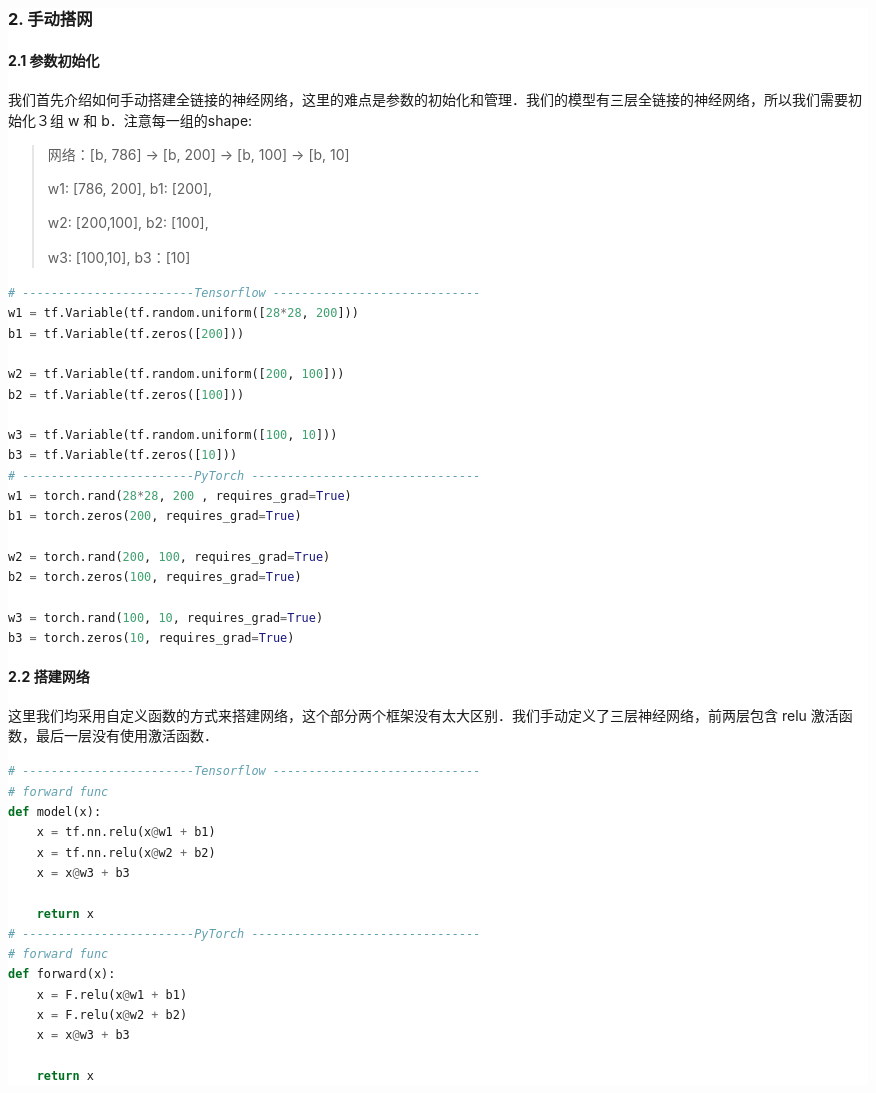 ### 2. 手动搭网

#### 2.1 参数初始化

我们首先介绍如何手动搭建全链接的神经网络，这里的难点是参数的初始化和管理．我们的模型有三层全链接的神经网络，所以我们需要初始化３组 w 和 b．注意每一组的shape:

> 网络：[b, 786] -> [b, 200] -> [b, 100] -> [b, 10]
>
> w1: [786, 200], b1: [200],
>
> w2: [200,100], b2: [100],
>
> w3: [100,10], b3：[10]

```python
# ------------------------Tensorflow -----------------------------
w1 = tf.Variable(tf.random.uniform([28*28, 200]))
b1 = tf.Variable(tf.zeros([200]))

w2 = tf.Variable(tf.random.uniform([200, 100]))
b2 = tf.Variable(tf.zeros([100]))

w3 = tf.Variable(tf.random.uniform([100, 10]))
b3 = tf.Variable(tf.zeros([10]))
# ------------------------PyTorch --------------------------------
w1 = torch.rand(28*28, 200 , requires_grad=True)
b1 = torch.zeros(200, requires_grad=True)

w2 = torch.rand(200, 100, requires_grad=True)
b2 = torch.zeros(100, requires_grad=True)

w3 = torch.rand(100, 10, requires_grad=True)
b3 = torch.zeros(10, requires_grad=True)
```

#### 2.2 搭建网络

这里我们均采用自定义函数的方式来搭建网络，这个部分两个框架没有太大区别．我们手动定义了三层神经网络，前两层包含 relu 激活函数，最后一层没有使用激活函数．

```python
# ------------------------Tensorflow -----------------------------
# forward func
def model(x):
    x = tf.nn.relu(x@w1 + b1)
    x = tf.nn.relu(x@w2 + b2)
    x = x@w3 + b3
        
    return x
# ------------------------PyTorch --------------------------------
# forward func
def forward(x):
    x = F.relu(x@w1 + b1)
    x = F.relu(x@w2 + b2)
    x = x@w3 + b3
        
    return x
```
